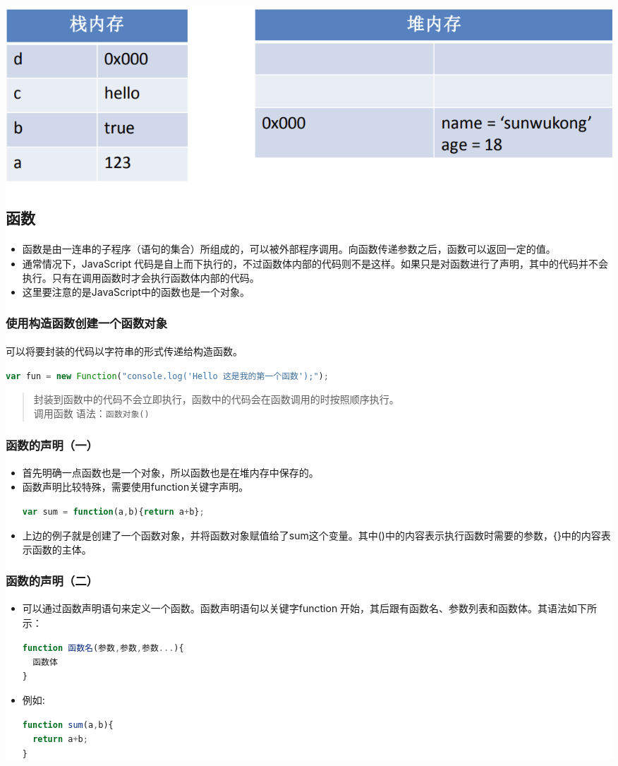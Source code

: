 ![1682756438621](image/JavaScript核心/1682756438621.png)


## 函数
- 函数是由一连串的子程序（语句的集合）所组成的，可以被外部程序调用。向函数传递参数之后，函数可以返回一定的值。
- 通常情况下，JavaScript 代码是自上而下执行的，不过函数体内部的代码则不是这样。如果只是对函数进行了声明，其中的代码并不会执行。只有在调用函数时才会执行函数体内部的代码。
- 这里要注意的是JavaScript中的函数也是一个对象。

### 使用构造函数创建一个函数对象
可以将要封装的代码以字符串的形式传递给构造函数。
```javascript
var fun = new Function("console.log('Hello 这是我的第一个函数');");
```

> 封装到函数中的代码不会立即执行，函数中的代码会在函数调用的时按照顺序执行。  
> 调用函数 语法：`函数对象()`  

### 函数的声明（一）
- 首先明确一点函数也是一个对象，所以函数也是在堆内存中保存的。
- 函数声明比较特殊，需要使用function关键字声明。
  ```javascript
  var sum = function(a,b){return a+b};
  ```
- 上边的例子就是创建了一个函数对象，并将函数对象赋值给了sum这个变量。其中()中的内容表示执行函数时需要的参数，{}中的内容表示函数的主体。

### 函数的声明（二）
- 可以通过函数声明语句来定义一个函数。函数声明语句以关键字function 开始，其后跟有函数名、参数列表和函数体。其语法如下所示：
  ```javascript
  function 函数名(参数,参数,参数...){
    函数体
  }
  ```
- 例如:
  ```javascript
  function sum(a,b){
    return a+b;
  }
  ```

